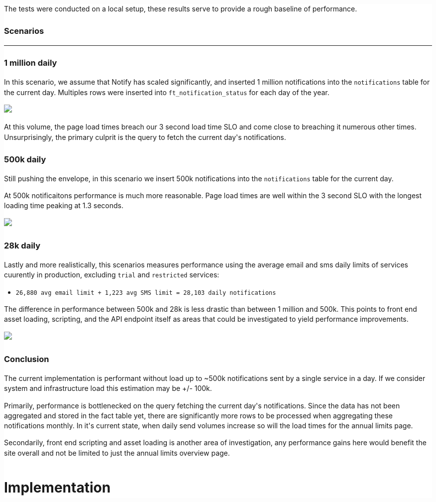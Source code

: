 The tests were conducted on a local setup, these results serve to provide a rough baseline of performance.

### Scenarios
---
###  1 million daily
In this scenario, we assume that Notify has scaled significantly, and inserted 1 million notifications into the `notifications` table for the current day. Multiples rows were inserted into `ft_notification_status` for each day of the year.

![](./diagrams/notification-attic.svg)

At this volume, the page load times breach our 3 second load time SLO and come close to breaching it numerous other times. Unsurprisingly, the primary culprit is the query to fetch the current day's notifications.

### 500k daily
Still pushing the envelope, in this scenario we insert 500k notifications into the `notifications` table for the current day.

At 500k notificaitons performance is much more reasonable. Page load times are well within the 3 second SLO with the longest loading time peaking at 1.3 seconds.

![](./diagrams/notification-attic500k.svg)

### 28k daily
Lastly and more realistically, this scenarios measures performance using the average email and sms daily limits of services cuurently in production, excluding `trial` and `restricted` services:
- `26,880 avg email limit + 1,223 avg SMS limit = 28,103 daily notifications`

The difference in performance between 500k and 28k is less drastic than between 1 million and 500k. This points to front end asset loading, scripting, and the API endpoint itself as areas that could be investigated to yield performance improvements.

![](./diagrams/notification-attic28k.svg)

### Conclusion
The current implementation is performant without load up to ~500k notifications sent by a single service in a day. If we consider system and infrastructure load this estimation may be +/- 100k.

Primarily, performance is bottlenecked on the query fetching the current day's notifications. Since the data has not been aggregated and stored in the fact table yet, there are significantly more rows to be processed when aggregating these notifications monthly. In it's current state, when daily send volumes increase so will the load times for the annual limits page.

Secondarily, front end scripting and asset loading is another area of investigation, any performance gains here would benefit the site overall and not be limited to just the annual limits overview page.

# Implementation

